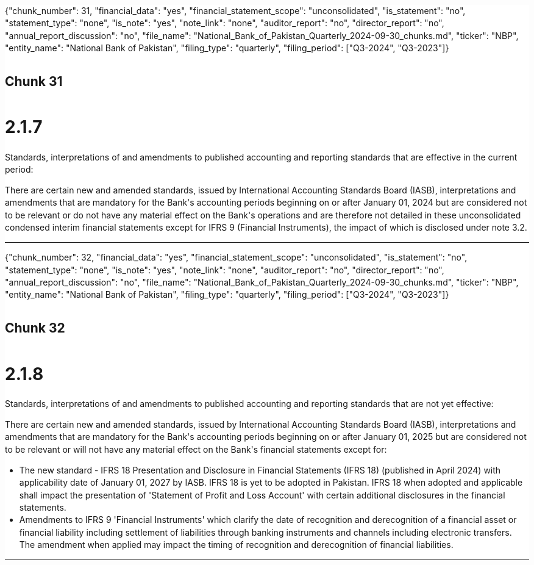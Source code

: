 
{"chunk_number": 31, "financial_data": "yes", "financial_statement_scope": "unconsolidated", "is_statement": "no", "statement_type": "none", "is_note": "yes", "note_link": "none", "auditor_report": "no", "director_report": "no", "annual_report_discussion": "no", "file_name": "National_Bank_of_Pakistan_Quarterly_2024-09-30_chunks.md", "ticker": "NBP", "entity_name": "National Bank of Pakistan", "filing_type": "quarterly", "filing_period": ["Q3-2024", "Q3-2023"]}
## Chunk 31


# 2.1.7

Standards, interpretations of and amendments to published accounting and reporting standards that are effective in the current period:

There are certain new and amended standards, issued by International Accounting Standards Board (IASB), interpretations and amendments that are mandatory for the Bank's accounting periods beginning on or after January 01, 2024 but are considered not to be relevant or do not have any material effect on the Bank's operations and are therefore not detailed in these unconsolidated condensed interim financial statements except for IFRS 9 (Financial Instruments), the impact of which is disclosed under note 3.2.

---

{"chunk_number": 32, "financial_data": "yes", "financial_statement_scope": "unconsolidated", "is_statement": "no", "statement_type": "none", "is_note": "yes", "note_link": "none", "auditor_report": "no", "director_report": "no", "annual_report_discussion": "no", "file_name": "National_Bank_of_Pakistan_Quarterly_2024-09-30_chunks.md", "ticker": "NBP", "entity_name": "National Bank of Pakistan", "filing_type": "quarterly", "filing_period": ["Q3-2024", "Q3-2023"]}
## Chunk 32


# 2.1.8

Standards, interpretations of and amendments to published accounting and reporting standards that are not yet effective:

There are certain new and amended standards, issued by International Accounting Standards Board (IASB), interpretations and amendments that are mandatory for the Bank's accounting periods beginning on or after January 01, 2025 but are considered not to be relevant or will not have any material effect on the Bank's financial statements except for:

- The new standard - IFRS 18 Presentation and Disclosure in Financial Statements (IFRS 18) (published in April 2024) with applicability date of January 01, 2027 by IASB. IFRS 18 is yet to be adopted in Pakistan. IFRS 18 when adopted and applicable shall impact the presentation of 'Statement of Profit and Loss Account' with certain additional disclosures in the financial statements.
- Amendments to IFRS 9 'Financial Instruments' which clarify the date of recognition and derecognition of a financial asset or financial liability including settlement of liabilities through banking instruments and channels including electronic transfers. The amendment when applied may impact the timing of recognition and derecognition of financial liabilities.

---
